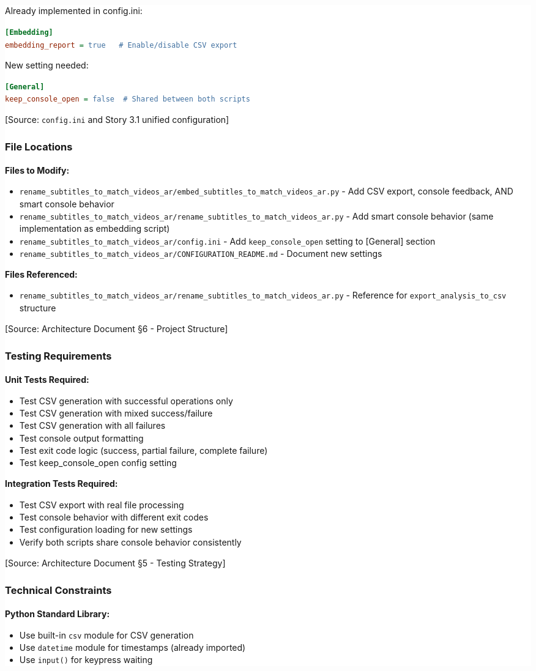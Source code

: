 Already implemented in config.ini:
```ini
[Embedding]
embedding_report = true   # Enable/disable CSV export
```

New setting needed:
```ini
[General]
keep_console_open = false  # Shared between both scripts
```

[Source: `config.ini` and Story 3.1 unified configuration]

### File Locations

**Files to Modify:**
- `rename_subtitles_to_match_videos_ar/embed_subtitles_to_match_videos_ar.py` - Add CSV export, console feedback, AND smart console behavior
- `rename_subtitles_to_match_videos_ar/rename_subtitles_to_match_videos_ar.py` - Add smart console behavior (same implementation as embedding script)
- `rename_subtitles_to_match_videos_ar/config.ini` - Add `keep_console_open` setting to [General] section
- `rename_subtitles_to_match_videos_ar/CONFIGURATION_README.md` - Document new settings

**Files Referenced:**
- `rename_subtitles_to_match_videos_ar/rename_subtitles_to_match_videos_ar.py` - Reference for `export_analysis_to_csv` structure

[Source: Architecture Document §6 - Project Structure]

### Testing Requirements

**Unit Tests Required:**
- Test CSV generation with successful operations only
- Test CSV generation with mixed success/failure
- Test CSV generation with all failures
- Test console output formatting
- Test exit code logic (success, partial failure, complete failure)
- Test keep_console_open config setting

**Integration Tests Required:**
- Test CSV export with real file processing
- Test console behavior with different exit codes
- Test configuration loading for new settings
- Verify both scripts share console behavior consistently

[Source: Architecture Document §5 - Testing Strategy]

### Technical Constraints

**Python Standard Library:**
- Use built-in `csv` module for CSV generation
- Use `datetime` module for timestamps (already imported)
- Use `input()` for keypress waiting
